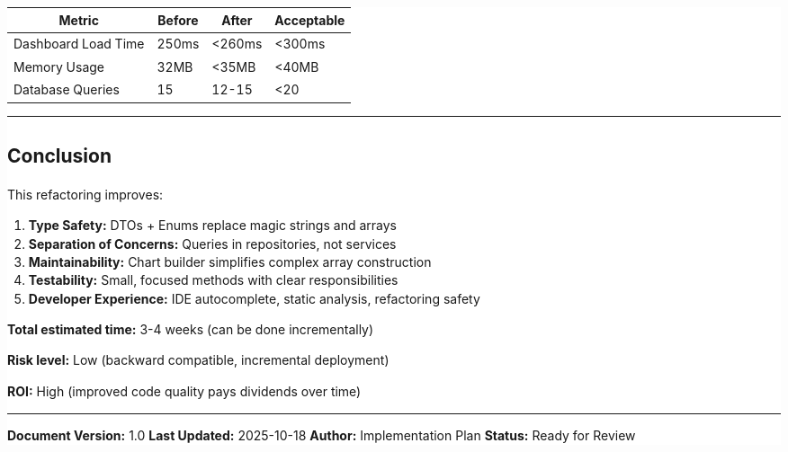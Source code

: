 | Metric | Before | After | Acceptable |
|--------|--------|-------|------------|
| Dashboard Load Time | 250ms | <260ms | <300ms |
| Memory Usage | 32MB | <35MB | <40MB |
| Database Queries | 15 | 12-15 | <20 |

---

## Conclusion

This refactoring improves:
1. **Type Safety:** DTOs + Enums replace magic strings and arrays
2. **Separation of Concerns:** Queries in repositories, not services
3. **Maintainability:** Chart builder simplifies complex array construction
4. **Testability:** Small, focused methods with clear responsibilities
5. **Developer Experience:** IDE autocomplete, static analysis, refactoring safety

**Total estimated time:** 3-4 weeks (can be done incrementally)

**Risk level:** Low (backward compatible, incremental deployment)

**ROI:** High (improved code quality pays dividends over time)

---

**Document Version:** 1.0
**Last Updated:** 2025-10-18
**Author:** Implementation Plan
**Status:** Ready for Review
